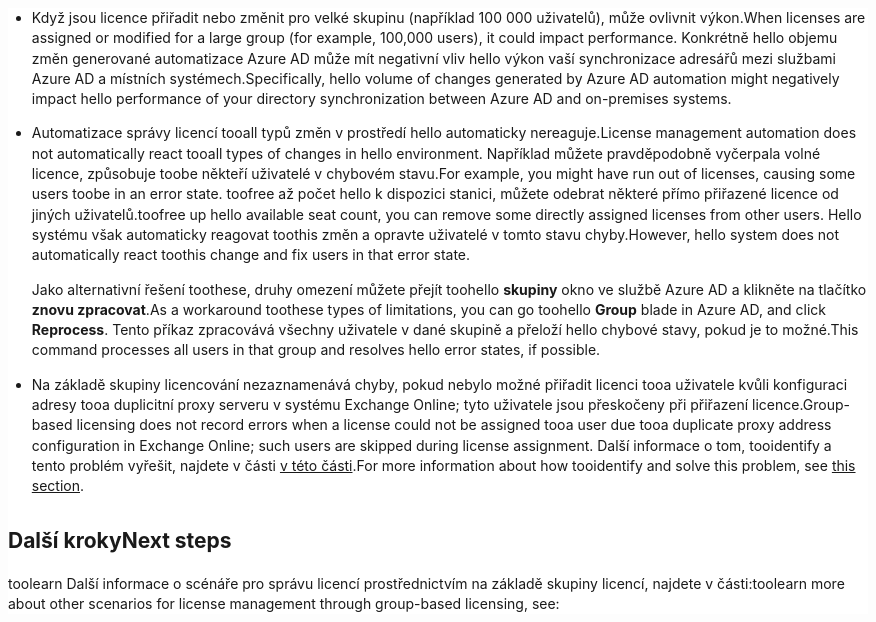 - <span data-ttu-id="b2889-245">Když jsou licence přiřadit nebo změnit pro velké skupinu (například 100 000 uživatelů), může ovlivnit výkon.</span><span class="sxs-lookup"><span data-stu-id="b2889-245">When licenses are assigned or modified for a large group (for example, 100,000 users), it could impact performance.</span></span> <span data-ttu-id="b2889-246">Konkrétně hello objemu změn generované automatizace Azure AD může mít negativní vliv hello výkon vaší synchronizace adresářů mezi službami Azure AD a místních systémech.</span><span class="sxs-lookup"><span data-stu-id="b2889-246">Specifically, hello volume of changes generated by Azure AD automation might negatively impact hello performance of your directory synchronization between Azure AD and on-premises systems.</span></span>

- <span data-ttu-id="b2889-247">Automatizace správy licencí tooall typů změn v prostředí hello automaticky nereaguje.</span><span class="sxs-lookup"><span data-stu-id="b2889-247">License management automation does not automatically react tooall types of changes in hello environment.</span></span> <span data-ttu-id="b2889-248">Například můžete pravděpodobně vyčerpala volné licence, způsobuje toobe někteří uživatelé v chybovém stavu.</span><span class="sxs-lookup"><span data-stu-id="b2889-248">For example, you might have run out of licenses, causing some users toobe in an error state.</span></span> <span data-ttu-id="b2889-249">toofree až počet hello k dispozici stanici, můžete odebrat některé přímo přiřazené licence od jiných uživatelů.</span><span class="sxs-lookup"><span data-stu-id="b2889-249">toofree up hello available seat count, you can remove some directly assigned licenses from other users.</span></span> <span data-ttu-id="b2889-250">Hello systému však automaticky reagovat toothis změn a opravte uživatelé v tomto stavu chyby.</span><span class="sxs-lookup"><span data-stu-id="b2889-250">However, hello system does not automatically react toothis change and fix users in that error state.</span></span>

  <span data-ttu-id="b2889-251">Jako alternativní řešení toothese, druhy omezení můžete přejít toohello **skupiny** okno ve službě Azure AD a klikněte na tlačítko **znovu zpracovat**.</span><span class="sxs-lookup"><span data-stu-id="b2889-251">As a workaround toothese types of limitations, you can go toohello **Group** blade in Azure AD, and click **Reprocess**.</span></span> <span data-ttu-id="b2889-252">Tento příkaz zpracovává všechny uživatele v dané skupině a přeloží hello chybové stavy, pokud je to možné.</span><span class="sxs-lookup"><span data-stu-id="b2889-252">This command processes all users in that group and resolves hello error states, if possible.</span></span>

- <span data-ttu-id="b2889-253">Na základě skupiny licencování nezaznamenává chyby, pokud nebylo možné přiřadit licenci tooa uživatele kvůli konfiguraci adresy tooa duplicitní proxy serveru v systému Exchange Online; tyto uživatele jsou přeskočeny při přiřazení licence.</span><span class="sxs-lookup"><span data-stu-id="b2889-253">Group-based licensing does not record errors when a license could not be assigned tooa user due tooa duplicate proxy address configuration in Exchange Online; such users are skipped during license assignment.</span></span> <span data-ttu-id="b2889-254">Další informace o tom, tooidentify a tento problém vyřešit, najdete v části [v této části](./active-directory-licensing-group-problem-resolution-azure-portal.md#license-assignment-fails-silently-for-a-user-due-to-duplicate-proxy-addresses-in-exchange-online).</span><span class="sxs-lookup"><span data-stu-id="b2889-254">For more information about how tooidentify and solve this problem, see [this section](./active-directory-licensing-group-problem-resolution-azure-portal.md#license-assignment-fails-silently-for-a-user-due-to-duplicate-proxy-addresses-in-exchange-online).</span></span>

## <a name="next-steps"></a><span data-ttu-id="b2889-255">Další kroky</span><span class="sxs-lookup"><span data-stu-id="b2889-255">Next steps</span></span>

<span data-ttu-id="b2889-256">toolearn Další informace o scénáře pro správu licencí prostřednictvím na základě skupiny licencí, najdete v části:</span><span class="sxs-lookup"><span data-stu-id="b2889-256">toolearn more about other scenarios for license management through group-based licensing, see:</span></span>
